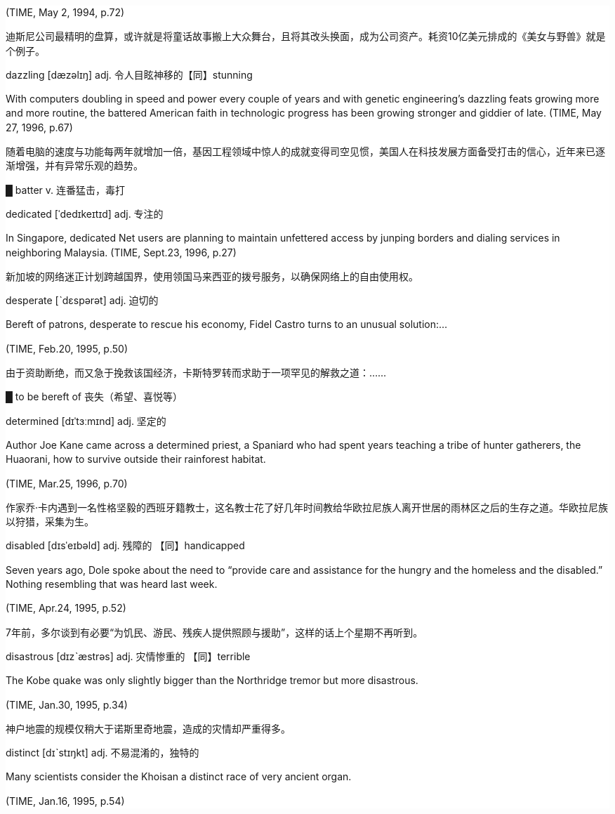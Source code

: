 (TIME, May 2, 1994, p.72)

迪斯尼公司最精明的盘算，或许就是将童话故事搬上大众舞台，且将其改头换面，成为公司资产。耗资10亿美元排成的《美女与野兽》就是个例子。

<span class="word">dazzling [<span class="yinbiao">dæzəlɪŋ</span>] adj. 令人目眩神移的</span>【同】stunning

With computers doubling in speed and power every couple of years and with genetic engineering’s dazzling feats growing more and more routine, the battered American faith in technologic progress has been growing stronger and giddier of late. (TIME, May 27, 1996, p.67)

随着电脑的速度与功能每两年就增加一倍，基因工程领域中惊人的成就变得司空见惯，美国人在科技发展方面备受打击的信心，近年来已逐渐增强，并有异常乐观的趋势。

█ batter v. 连番猛击，毒打

<span class="word">dedicated [<span class="yinbiao">ˈdedɪkeɪtɪd</span>] adj. 专注的</span>

In Singapore, dedicated Net users are planning to maintain unfettered access by junping borders and dialing services in neighboring Malaysia. (TIME, Sept.23, 1996, p.27)

新加坡的网络迷正计划跨越国界，使用领国马来西亚的拨号服务，以确保网络上的自由使用权。

<span class="word">desperate [<span class="yinbiao">ˋdɛspərət</span>] adj. 迫切的</span>

Bereft of patrons, desperate to rescue his economy, Fidel Castro turns to an unusual solution:…

(TIME, Feb.20, 1995, p.50)

由于资助断绝，而又急于挽救该国经济，卡斯特罗转而求助于一项罕见的解救之道：……

█ to be bereft of 丧失（希望、喜悦等）

<span class="word">determined [<span class="yinbiao">dɪˈtɜːmɪnd</span>] adj. 坚定的</span>

Author Joe Kane came across a determined priest, a Spaniard who had spent years teaching a tribe of hunter gatherers, the Huaorani, how to survive outside their rainforest habitat.

(TIME, Mar.25, 1996, p.70)

作家乔·卡内遇到一名性格坚毅的西班牙籍教士，这名教士花了好几年时间教给华欧拉尼族人离开世居的雨林区之后的生存之道。华欧拉尼族以狩猎，采集为生。

<span class="word">disabled [<span class="yinbiao">dɪsˈeɪbəld</span>] adj. 残障的</span> 【同】handicapped

Seven years ago, Dole spoke about the need to “provide care and assistance for the hungry and the homeless and the disabled.” Nothing resembling that was heard last week.

(TIME, Apr.24, 1995, p.52)

7年前，多尔谈到有必要“为饥民、游民、残疾人提供照顾与援助”，这样的话上个星期不再听到。

<span class="word">disastrous [<span class="yinbiao">dɪzˋæstrəs</span>] adj. 灾情惨重的</span> 【同】terrible

The Kobe quake was only slightly bigger than the Northridge tremor but more disastrous.

(TIME, Jan.30, 1995, p.34)

神户地震的规模仅稍大于诺斯里奇地震，造成的灾情却严重得多。

<span class="word">distinct [<span class="yinbiao">dɪˋstɪŋkt</span>] adj. 不易混淆的，独特的</span>

Many scientists consider the Khoisan a distinct race of very ancient organ. 

(TIME, Jan.16, 1995, p.54)

